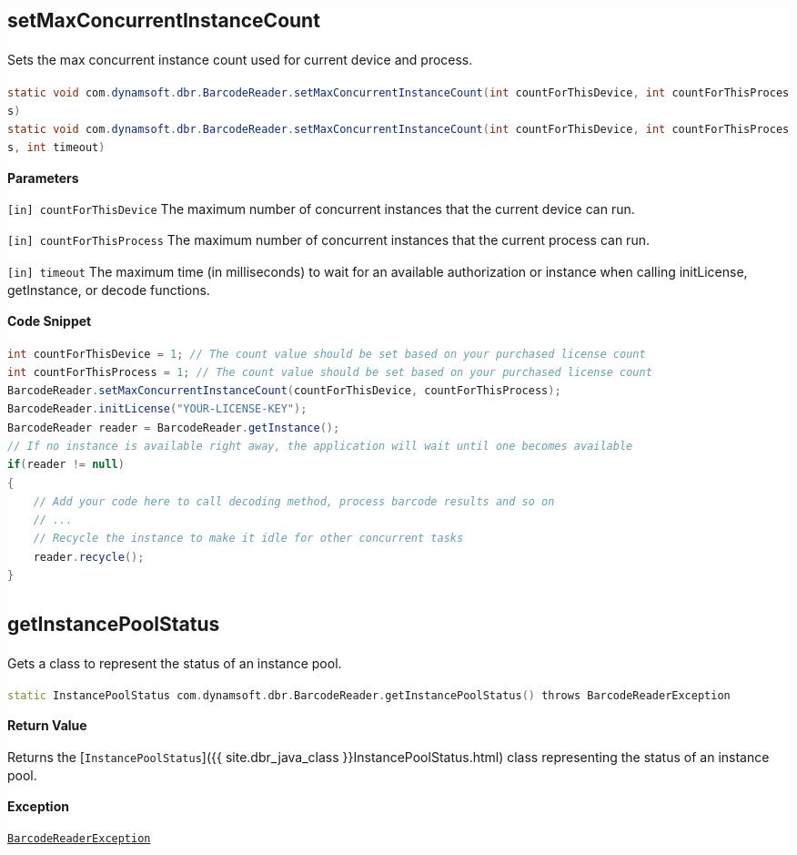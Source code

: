 ## setMaxConcurrentInstanceCount

Sets the max concurrent instance count used for current device and process.

```java
static void com.dynamsoft.dbr.BarcodeReader.setMaxConcurrentInstanceCount(int countForThisDevice, int countForThisProcess)
static void com.dynamsoft.dbr.BarcodeReader.setMaxConcurrentInstanceCount(int countForThisDevice, int countForThisProcess, int timeout)
```

**Parameters**

`[in] countForThisDevice` The maximum number of concurrent instances that the current device can run.

`[in] countForThisProcess` The maximum number of concurrent instances that the current process can run.

`[in] timeout` The maximum time (in milliseconds) to wait for an available authorization or instance when calling initLicense, getInstance, or decode functions.

**Code Snippet**

```java
int countForThisDevice = 1; // The count value should be set based on your purchased license count
int countForThisProcess = 1; // The count value should be set based on your purchased license count
BarcodeReader.setMaxConcurrentInstanceCount(countForThisDevice, countForThisProcess);
BarcodeReader.initLicense("YOUR-LICENSE-KEY");
BarcodeReader reader = BarcodeReader.getInstance();
// If no instance is available right away, the application will wait until one becomes available
if(reader != null)
{
    // Add your code here to call decoding method, process barcode results and so on
    // ...
    // Recycle the instance to make it idle for other concurrent tasks
    reader.recycle();
}
```

## getInstancePoolStatus

Gets a class to represent the status of an instance pool.

```cpp
static InstancePoolStatus com.dynamsoft.dbr.BarcodeReader.getInstancePoolStatus() throws BarcodeReaderException
```

**Return Value**

Returns the [`InstancePoolStatus`]({{ site.dbr_java_class }}InstancePoolStatus.html) class representing the status of an instance pool.

**Exception**

[`BarcodeReaderException`](../class/BarcodeReaderException.md)
